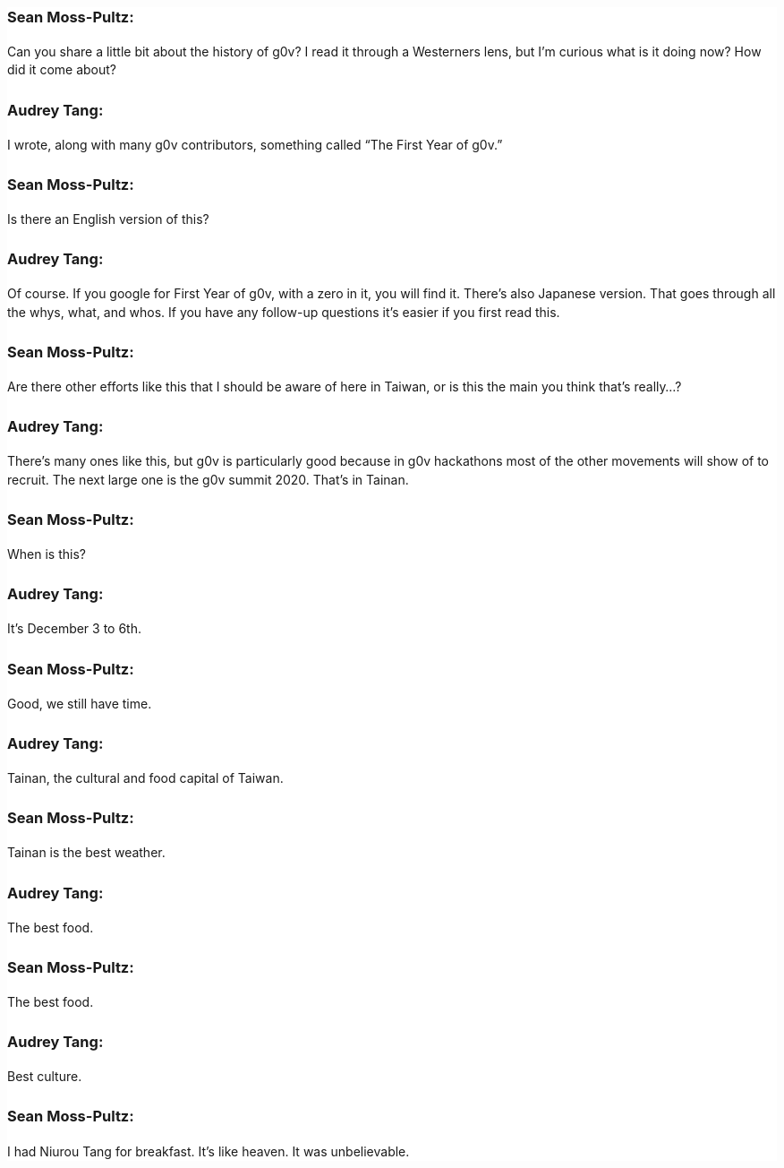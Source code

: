 ### Sean Moss-Pultz:
Can you share a little bit about the history of g0v? I read it through a Westerners lens, but I’m curious what is it doing now? How did it come about?

### Audrey Tang:
I wrote, along with many g0v contributors, something called “The First Year of g0v.”

### Sean Moss-Pultz:
Is there an English version of this?

### Audrey Tang:
Of course. If you google for First Year of g0v, with a zero in it, you will find it. There’s also Japanese version. That goes through all the whys, what, and whos. If you have any follow-up questions it’s easier if you first read this.

### Sean Moss-Pultz:
Are there other efforts like this that I should be aware of here in Taiwan, or is this the main you think that’s really…?

### Audrey Tang:
There’s many ones like this, but g0v is particularly good because in g0v hackathons most of the other movements will show of to recruit. The next large one is the g0v summit 2020. That’s in Tainan.

### Sean Moss-Pultz:
When is this?

### Audrey Tang:
It’s December 3 to 6th.

### Sean Moss-Pultz:
Good, we still have time.

### Audrey Tang:
Tainan, the cultural and food capital of Taiwan.

### Sean Moss-Pultz:
Tainan is the best weather.

### Audrey Tang:
The best food.

### Sean Moss-Pultz:
The best food.

### Audrey Tang:
Best culture.

### Sean Moss-Pultz:
I had Niurou Tang for breakfast. It’s like heaven. It was unbelievable.
